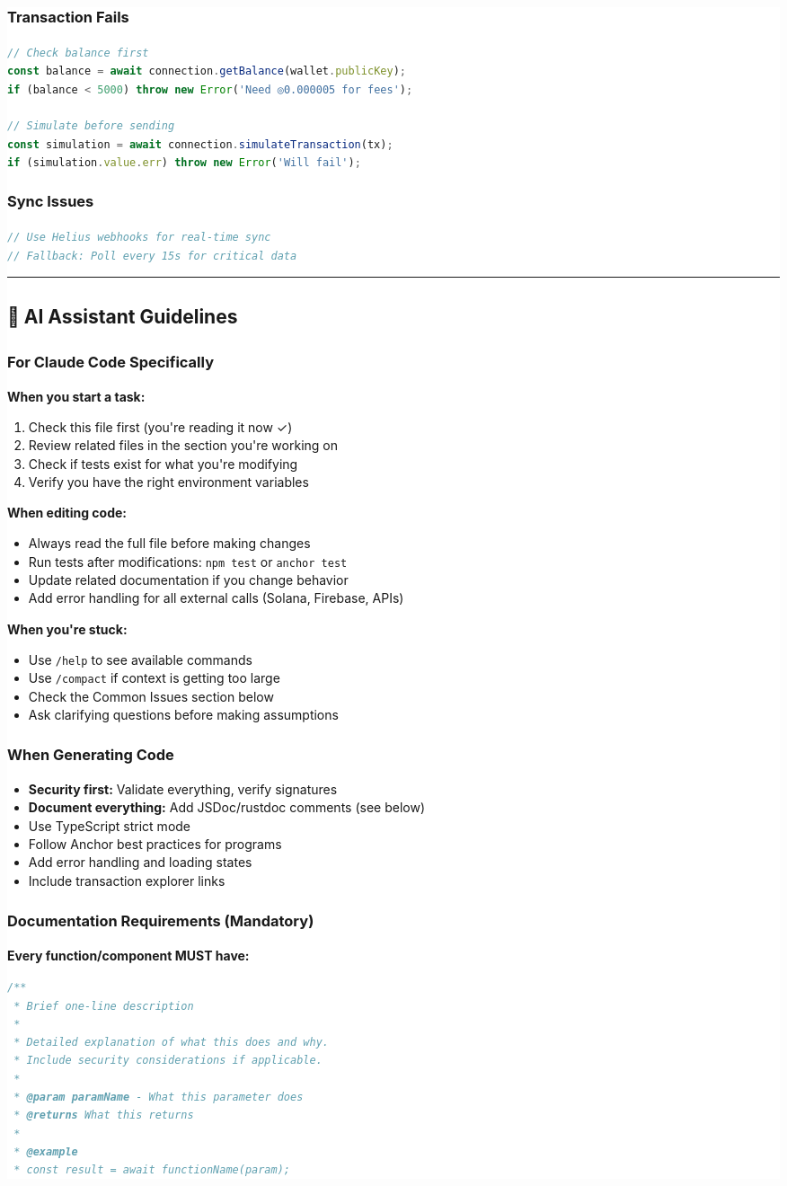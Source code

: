 ### Transaction Fails
```typescript
// Check balance first
const balance = await connection.getBalance(wallet.publicKey);
if (balance < 5000) throw new Error('Need ◎0.000005 for fees');

// Simulate before sending
const simulation = await connection.simulateTransaction(tx);
if (simulation.value.err) throw new Error('Will fail');
```

### Sync Issues
```typescript
// Use Helius webhooks for real-time sync
// Fallback: Poll every 15s for critical data
```

---

## 🤝 AI Assistant Guidelines

### For Claude Code Specifically

**When you start a task:**
1. Check this file first (you're reading it now ✓)
2. Review related files in the section you're working on
3. Check if tests exist for what you're modifying
4. Verify you have the right environment variables

**When editing code:**
- Always read the full file before making changes
- Run tests after modifications: `npm test` or `anchor test`
- Update related documentation if you change behavior
- Add error handling for all external calls (Solana, Firebase, APIs)

**When you're stuck:**
- Use `/help` to see available commands
- Use `/compact` if context is getting too large
- Check the Common Issues section below
- Ask clarifying questions before making assumptions

### When Generating Code
- **Security first:** Validate everything, verify signatures
- **Document everything:** Add JSDoc/rustdoc comments (see below)
- Use TypeScript strict mode
- Follow Anchor best practices for programs
- Add error handling and loading states
- Include transaction explorer links

### Documentation Requirements (Mandatory)

**Every function/component MUST have:**
```typescript
/**
 * Brief one-line description
 * 
 * Detailed explanation of what this does and why.
 * Include security considerations if applicable.
 * 
 * @param paramName - What this parameter does
 * @returns What this returns
 * 
 * @example
 * const result = await functionName(param);
```
